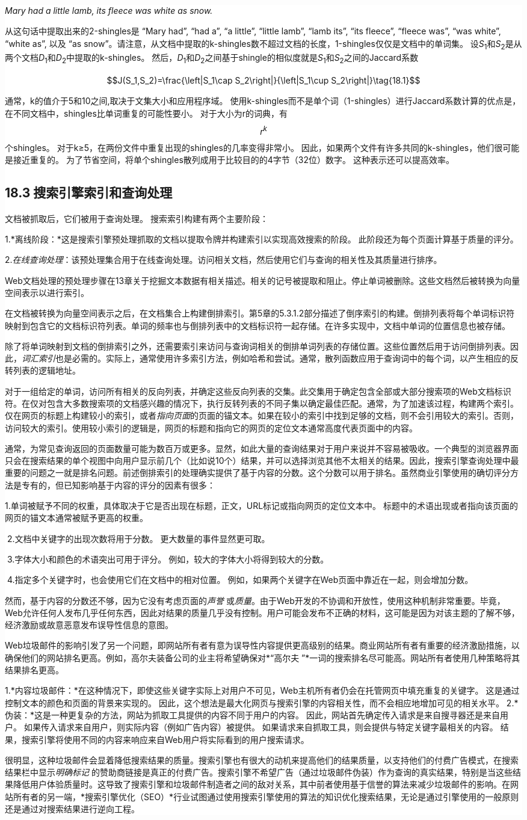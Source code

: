 *Mary had a little lamb, its fleece was white as snow.*

从这句话中提取出来的2-shingles是 “Mary had”, “had a”, “a little”, “little lamb”, “lamb its”, “its fleece”, “fleece was”, “was white”, “white as”, 以及 “as snow”。请注意，从文档中提取的k-shingles数不超过文档的长度，1-shingles仅仅是文档中的单词集。 设$S_1​$和$S_2​$是从两个文档$D_1​$和$D_2​$中提取的k-shingles。 然后，$D_1​$和$D_2​$之间基于shingle的相似度就是$S_1​$和$S_2​$之间的Jaccard系数

$$J(S_1,S_2)=\frac{\left|S_1\cap S_2\right|}{\left|S_1\cup S_2\right|}\tag{18.1}$$

通常，k的值介于5和10之间,取决于文集大小和应用程序域。 使用k-shingles而不是单个词（1-shingles）进行Jaccard系数计算的优点是，在不同文档中，shingles比单词重复的可能性要小。 对于大小为r的词典，有$$r^k$$个shingles。 对于k≥5，在两份文件中重复出现的shingles的几率变得非常小。 因此，如果两个文件有许多共同的k-shingles，他们很可能是接近重复的。 为了节省空间，将单个shingles散列成用于比较目的的4字节（32位）数字。 这种表示还可以提高效率。

## 18.3 搜索引擎索引和查询处理

文档被抓取后，它们被用于查询处理。 搜索索引构建有两个主要阶段：

​	1.*离线阶段：*这是搜索引擎预处理抓取的文档以提取令牌并构建索引以实现高效搜索的阶段。 此阶段还为每个页面计算基于质量的评分。

​	2.*在线查询处理*：该预处理集合用于在线查询处理。访问相关文档，然后使用它们与查询的相关性及其质量进行排序。

Web文档处理的预处理步骤在13章关于挖掘文本数据有相关描述。相关的记号被提取和阻止。停止单词被删除。这些文档然后被转换为向量空间表示以进行索引。

在文档被转换为向量空间表示之后，在文档集合上构建倒排索引。第5章的5.3.1.2部分描述了倒序索引的构建。倒排列表将每个单词标识符映射到包含它的文档标识符列表。单词的频率也与倒排列表中的文档标识符一起存储。在许多实现中，文档中单词的位置信息也被存储。

除了将单词映射到文档的倒排索引之外，还需要索引来访问与查询词相关的倒排单词列表的存储位置。这些位置然后用于访问倒排列表。因此，*词汇索引*也是必需的。实际上，通常使用许多索引方法，例如哈希和尝试。通常，散列函数应用于查询词中的每个词，以产生相应的反转列表的逻辑地址。

对于一组给定的单词，访问所有相关的反向列表，并确定这些反向列表的交集。此交集用于确定包含全部或大部分搜索项的Web文档标识符。在仅对包含大多数搜索项的文档感兴趣的情况下，执行反转列表的不同子集以确定最佳匹配。通常，为了加速该过程，构建两个索引。仅在网页的标题上构建较小的索引，或者*指向页面*的页面的锚文本。如果在较小的索引中找到足够的文档，则不会引用较大的索引。否则，访问较大的索引。使用较小索引的逻辑是，网页的标题和指向它的网页的定位文本通常高度代表页面中的内容。

通常，为常见查询返回的页面数量可能为数百万或更多。显然，如此大量的查询结果对于用户来说并不容易被吸收。一个典型的浏览器界面只会在搜索结果的单个视图中向用户显示前几个（比如说10个）结果，并可以选择浏览其他不太相关的结果。因此，搜索引擎查询处理中最重要的问题之一就是排名问题。前述倒排索引的处理确实提供了基于内容的分数。这个分数可以用于排名。虽然商业引擎使用的确切评分方法是专有的，但已知影响基于内容的评分的因素有很多：

​	1.单词被赋予不同的权重，具体取决于它是否出现在标题，正文，URL标记或指向网页的定位文本中。 标题中的术语出现或者指向该页面的网页的锚文本通常被赋予更高的权重。

​	2.文档中关键字的出现次数将用于分数。 更大数量的事件显然更可取。

​	3.字体大小和颜色的术语突出可用于评分。 例如，较大的字体大小将得到较大的分数。

​	4.指定多个关键字时，也会使用它们在文档中的相对位置。 例如，如果两个关键字在Web页面中靠近在一起，则会增加分数。

然而，基于内容的分数还不够，因为它没有考虑页面的*声誉* 或*质量*。由于Web开发的不协调和开放性，使用这种机制非常重要。毕竟，Web允许任何人发布几乎任何东西，因此对结果的质量几乎没有控制。用户可能会发布不正确的材料，这可能是因为对该主题的了解不够，经济激励或故意恶意发布误导性信息的意图。

Web垃圾邮件的影响引发了另一个问题，即网站所有者有意为误导性内容提供更高级别的结果。商业网站所有者有重要的经济激励措施，以确保他们的网站排名更高。例如，高尔夫装备公司的业主将希望确保对*“高尔夫 ”*一词的搜索排名尽可能高。网站所有者使用几种策略将其结果排名更高。

​	1.*内容垃圾邮件：*在这种情况下，即使这些关键字实际上对用户不可见，Web主机所有者仍会在托管网页中填充重复的关键字。 这是通过控制文本的颜色和页面的背景来实现的。 因此，这个想法是最大化网页与搜索引擎的内容相关性，而不会相应地增加可见的相关水平。
	2.*伪装：*这是一种更复杂的方法，网站为抓取工具提供的内容不同于用户的内容。 因此，网站首先确定传入请求是来自搜寻器还是来自用户。 如果传入请求来自用户，则实际内容（例如广告内容）被提供。 如果请求来自抓取工具，则会提供与特定关键字最相关的内容。 结果，搜索引擎将使用不同的内容来响应来自Web用户将实际看到的用户搜索请求。

很明显，这种垃圾邮件会显着降低搜索结果的质量。搜索引擎也有很大的动机来提高他们的结果质量，以支持他们的付费广告模式，在搜索结果栏中显示*明确标记* 的赞助商链接是真正的付费广告。搜索引擎不希望广告（通过垃圾邮件伪装）作为查询的真实结果，特别是当这些结果降低用户体验质量时。这导致了搜索引擎和垃圾邮件制造者之间的敌对关系，其中前者使用基于信誉的算法来减少垃圾邮件的影响。在网站所有者的另一端，*搜索引擎优化（SEO）*行业试图通过使用搜索引擎使用的算法的知识优化搜索结果，无论是通过引擎使用的一般原则还是通过对搜索结果进行逆向工程。
